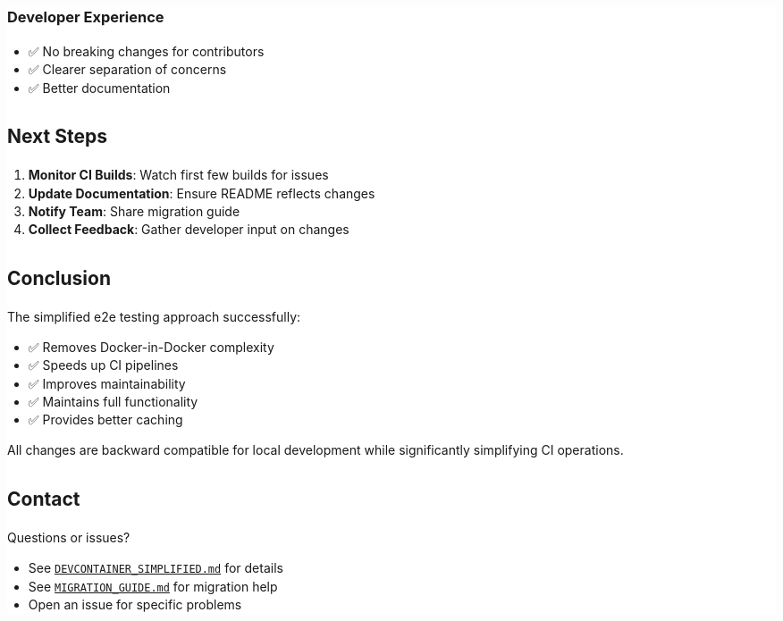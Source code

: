 ### Developer Experience
- ✅ No breaking changes for contributors
- ✅ Clearer separation of concerns
- ✅ Better documentation

## Next Steps

1. **Monitor CI Builds**: Watch first few builds for issues
2. **Update Documentation**: Ensure README reflects changes
3. **Notify Team**: Share migration guide
4. **Collect Feedback**: Gather developer input on changes

## Conclusion

The simplified e2e testing approach successfully:

- ✅ Removes Docker-in-Docker complexity
- ✅ Speeds up CI pipelines
- ✅ Improves maintainability
- ✅ Maintains full functionality
- ✅ Provides better caching

All changes are backward compatible for local development while significantly simplifying CI operations.

## Contact

Questions or issues? 
- See [`DEVCONTAINER_SIMPLIFIED.md`](DEVCONTAINER_SIMPLIFIED.md) for details
- See [`MIGRATION_GUIDE.md`](MIGRATION_GUIDE.md) for migration help
- Open an issue for specific problems